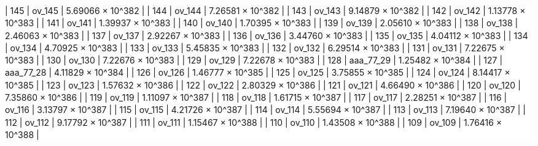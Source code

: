 | 145 | ov_145 | 5.69066 × 10^382 |
| 144 | ov_144 | 7.26581 × 10^382 |
| 143 | ov_143 | 9.14879 × 10^382 |
| 142 | ov_142 | 1.13778 × 10^383 |
| 141 | ov_141 | 1.39937 × 10^383 |
| 140 | ov_140 | 1.70395 × 10^383 |
| 139 | ov_139 | 2.05610 × 10^383 |
| 138 | ov_138 | 2.46063 × 10^383 |
| 137 | ov_137 | 2.92267 × 10^383 |
| 136 | ov_136 | 3.44760 × 10^383 |
| 135 | ov_135 | 4.04112 × 10^383 |
| 134 | ov_134 | 4.70925 × 10^383 |
| 133 | ov_133 | 5.45835 × 10^383 |
| 132 | ov_132 | 6.29514 × 10^383 |
| 131 | ov_131 | 7.22675 × 10^383 |
| 130 | ov_130 | 7.22676 × 10^383 |
| 129 | ov_129 | 7.22678 × 10^383 |
| 128 | aaa_77_29 | 1.25482 × 10^384 |
| 127 | aaa_77_28 | 4.11829 × 10^384 |
| 126 | ov_126 | 1.46777 × 10^385 |
| 125 | ov_125 | 3.75855 × 10^385 |
| 124 | ov_124 | 8.14417 × 10^385 |
| 123 | ov_123 | 1.57632 × 10^386 |
| 122 | ov_122 | 2.80329 × 10^386 |
| 121 | ov_121 | 4.66490 × 10^386 |
| 120 | ov_120 | 7.35860 × 10^386 |
| 119 | ov_119 | 1.11097 × 10^387 |
| 118 | ov_118 | 1.61715 × 10^387 |
| 117 | ov_117 | 2.28251 × 10^387 |
| 116 | ov_116 | 3.13797 × 10^387 |
| 115 | ov_115 | 4.21726 × 10^387 |
| 114 | ov_114 | 5.55694 × 10^387 |
| 113 | ov_113 | 7.19640 × 10^387 |
| 112 | ov_112 | 9.17792 × 10^387 |
| 111 | ov_111 | 1.15467 × 10^388 |
| 110 | ov_110 | 1.43508 × 10^388 |
| 109 | ov_109 | 1.76416 × 10^388 |